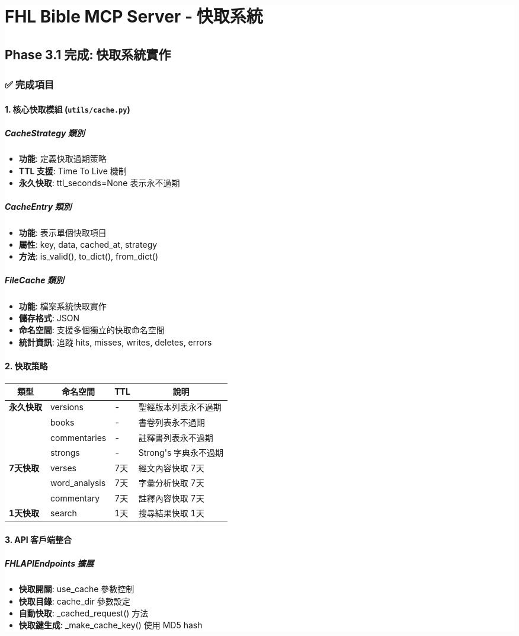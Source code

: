 # FHL Bible MCP Server - 快取系統

## Phase 3.1 完成: 快取系統實作

### ✅ 完成項目

#### 1. 核心快取模組 (`utils/cache.py`)

##### CacheStrategy 類別
- **功能**: 定義快取過期策略
- **TTL 支援**: Time To Live 機制
- **永久快取**: ttl_seconds=None 表示永不過期

##### CacheEntry 類別
- **功能**: 表示單個快取項目
- **屬性**: key, data, cached_at, strategy
- **方法**: is_valid(), to_dict(), from_dict()

##### FileCache 類別
- **功能**: 檔案系統快取實作
- **儲存格式**: JSON
- **命名空間**: 支援多個獨立的快取命名空間
- **統計資訊**: 追蹤 hits, misses, writes, deletes, errors

#### 2. 快取策略

| 類型 | 命名空間 | TTL | 說明 |
|------|---------|-----|------|
| **永久快取** | versions | - | 聖經版本列表永不過期 |
| | books | - | 書卷列表永不過期 |
| | commentaries | - | 註釋書列表永不過期 |
| | strongs | - | Strong's 字典永不過期 |
| **7天快取** | verses | 7天 | 經文內容快取 7天 |
| | word_analysis | 7天 | 字彙分析快取 7天 |
| | commentary | 7天 | 註釋內容快取 7天 |
| **1天快取** | search | 1天 | 搜尋結果快取 1天 |

#### 3. API 客戶端整合

##### FHLAPIEndpoints 擴展
- **快取開關**: use_cache 參數控制
- **快取目錄**: cache_dir 參數設定
- **自動快取**: _cached_request() 方法
- **快取鍵生成**: _make_cache_key() 使用 MD5 hash

